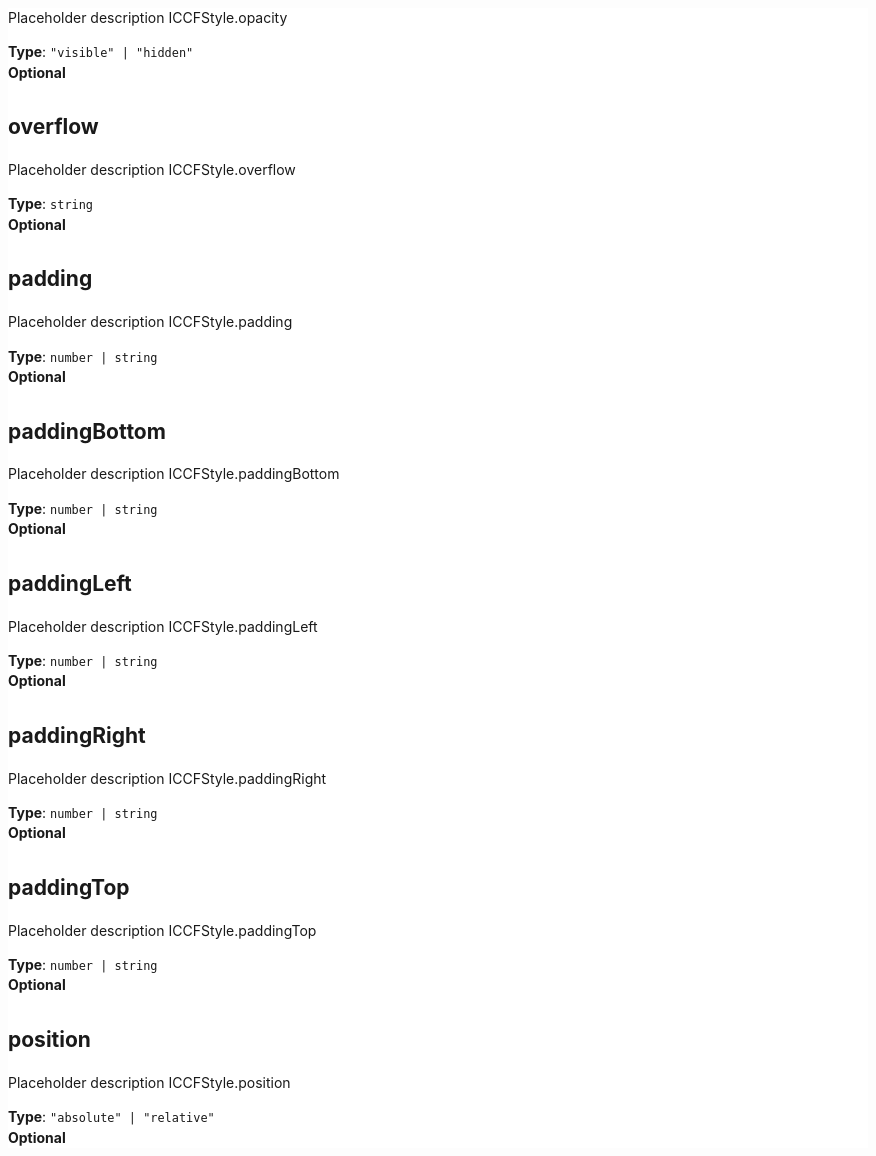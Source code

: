 Placeholder description ICCFStyle.opacity

**Type**: `"visible" | "hidden"`<br />
**Optional**

## overflow

Placeholder description ICCFStyle.overflow

**Type**: `string`<br />
**Optional**

## padding

Placeholder description ICCFStyle.padding

**Type**: `number | string`<br />
**Optional**

## paddingBottom

Placeholder description ICCFStyle.paddingBottom

**Type**: `number | string`<br />
**Optional**

## paddingLeft

Placeholder description ICCFStyle.paddingLeft

**Type**: `number | string`<br />
**Optional**

## paddingRight

Placeholder description ICCFStyle.paddingRight

**Type**: `number | string`<br />
**Optional**

## paddingTop

Placeholder description ICCFStyle.paddingTop

**Type**: `number | string`<br />
**Optional**

## position

Placeholder description ICCFStyle.position

**Type**: `"absolute" | "relative"`<br />
**Optional**
